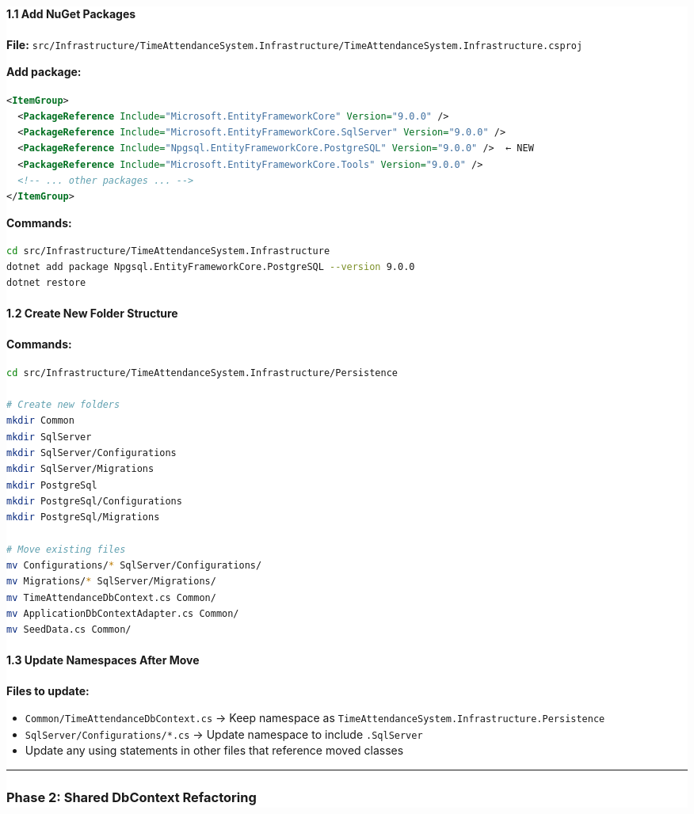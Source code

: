 #### 1.1 Add NuGet Packages
**File:** `src/Infrastructure/TimeAttendanceSystem.Infrastructure/TimeAttendanceSystem.Infrastructure.csproj`

**Add package:**
```xml
<ItemGroup>
  <PackageReference Include="Microsoft.EntityFrameworkCore" Version="9.0.0" />
  <PackageReference Include="Microsoft.EntityFrameworkCore.SqlServer" Version="9.0.0" />
  <PackageReference Include="Npgsql.EntityFrameworkCore.PostgreSQL" Version="9.0.0" />  ← NEW
  <PackageReference Include="Microsoft.EntityFrameworkCore.Tools" Version="9.0.0" />
  <!-- ... other packages ... -->
</ItemGroup>
```

**Commands:**
```bash
cd src/Infrastructure/TimeAttendanceSystem.Infrastructure
dotnet add package Npgsql.EntityFrameworkCore.PostgreSQL --version 9.0.0
dotnet restore
```

#### 1.2 Create New Folder Structure
**Commands:**
```bash
cd src/Infrastructure/TimeAttendanceSystem.Infrastructure/Persistence

# Create new folders
mkdir Common
mkdir SqlServer
mkdir SqlServer/Configurations
mkdir SqlServer/Migrations
mkdir PostgreSql
mkdir PostgreSql/Configurations
mkdir PostgreSql/Migrations

# Move existing files
mv Configurations/* SqlServer/Configurations/
mv Migrations/* SqlServer/Migrations/
mv TimeAttendanceDbContext.cs Common/
mv ApplicationDbContextAdapter.cs Common/
mv SeedData.cs Common/
```

#### 1.3 Update Namespaces After Move
**Files to update:**
- `Common/TimeAttendanceDbContext.cs` → Keep namespace as `TimeAttendanceSystem.Infrastructure.Persistence`
- `SqlServer/Configurations/*.cs` → Update namespace to include `.SqlServer`
- Update any using statements in other files that reference moved classes

---

### Phase 2: Shared DbContext Refactoring

